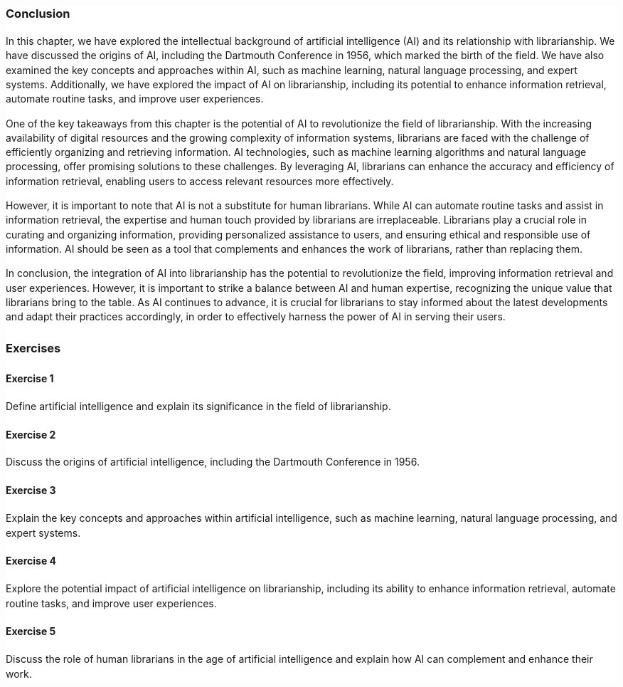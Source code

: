 ### Conclusion

In this chapter, we have explored the intellectual background of artificial intelligence (AI) and its relationship with librarianship. We have discussed the origins of AI, including the Dartmouth Conference in 1956, which marked the birth of the field. We have also examined the key concepts and approaches within AI, such as machine learning, natural language processing, and expert systems. Additionally, we have explored the impact of AI on librarianship, including its potential to enhance information retrieval, automate routine tasks, and improve user experiences.

One of the key takeaways from this chapter is the potential of AI to revolutionize the field of librarianship. With the increasing availability of digital resources and the growing complexity of information systems, librarians are faced with the challenge of efficiently organizing and retrieving information. AI technologies, such as machine learning algorithms and natural language processing, offer promising solutions to these challenges. By leveraging AI, librarians can enhance the accuracy and efficiency of information retrieval, enabling users to access relevant resources more effectively.

However, it is important to note that AI is not a substitute for human librarians. While AI can automate routine tasks and assist in information retrieval, the expertise and human touch provided by librarians are irreplaceable. Librarians play a crucial role in curating and organizing information, providing personalized assistance to users, and ensuring ethical and responsible use of information. AI should be seen as a tool that complements and enhances the work of librarians, rather than replacing them.

In conclusion, the integration of AI into librarianship has the potential to revolutionize the field, improving information retrieval and user experiences. However, it is important to strike a balance between AI and human expertise, recognizing the unique value that librarians bring to the table. As AI continues to advance, it is crucial for librarians to stay informed about the latest developments and adapt their practices accordingly, in order to effectively harness the power of AI in serving their users.

### Exercises

#### Exercise 1

Define artificial intelligence and explain its significance in the field of librarianship.

#### Exercise 2

Discuss the origins of artificial intelligence, including the Dartmouth Conference in 1956.

#### Exercise 3

Explain the key concepts and approaches within artificial intelligence, such as machine learning, natural language processing, and expert systems.

#### Exercise 4

Explore the potential impact of artificial intelligence on librarianship, including its ability to enhance information retrieval, automate routine tasks, and improve user experiences.

#### Exercise 5

Discuss the role of human librarians in the age of artificial intelligence and explain how AI can complement and enhance their work.
